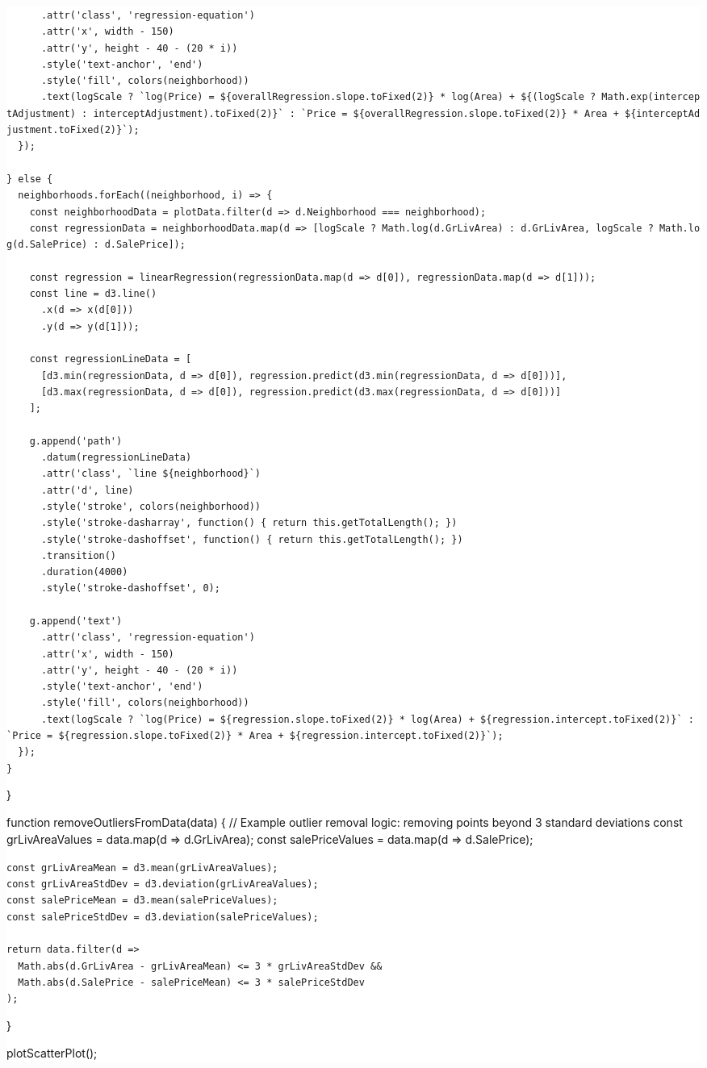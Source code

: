           .attr('class', 'regression-equation')
          .attr('x', width - 150)
          .attr('y', height - 40 - (20 * i))
          .style('text-anchor', 'end')
          .style('fill', colors(neighborhood))
          .text(logScale ? `log(Price) = ${overallRegression.slope.toFixed(2)} * log(Area) + ${(logScale ? Math.exp(interceptAdjustment) : interceptAdjustment).toFixed(2)}` : `Price = ${overallRegression.slope.toFixed(2)} * Area + ${interceptAdjustment.toFixed(2)}`);
      });

    } else {
      neighborhoods.forEach((neighborhood, i) => {
        const neighborhoodData = plotData.filter(d => d.Neighborhood === neighborhood);
        const regressionData = neighborhoodData.map(d => [logScale ? Math.log(d.GrLivArea) : d.GrLivArea, logScale ? Math.log(d.SalePrice) : d.SalePrice]);

        const regression = linearRegression(regressionData.map(d => d[0]), regressionData.map(d => d[1]));
        const line = d3.line()
          .x(d => x(d[0]))
          .y(d => y(d[1]));

        const regressionLineData = [
          [d3.min(regressionData, d => d[0]), regression.predict(d3.min(regressionData, d => d[0]))],
          [d3.max(regressionData, d => d[0]), regression.predict(d3.max(regressionData, d => d[0]))]
        ];

        g.append('path')
          .datum(regressionLineData)
          .attr('class', `line ${neighborhood}`)
          .attr('d', line)
          .style('stroke', colors(neighborhood))
          .style('stroke-dasharray', function() { return this.getTotalLength(); })
          .style('stroke-dashoffset', function() { return this.getTotalLength(); })
          .transition()
          .duration(4000)
          .style('stroke-dashoffset', 0);

        g.append('text')
          .attr('class', 'regression-equation')
          .attr('x', width - 150)
          .attr('y', height - 40 - (20 * i))
          .style('text-anchor', 'end')
          .style('fill', colors(neighborhood))
          .text(logScale ? `log(Price) = ${regression.slope.toFixed(2)} * log(Area) + ${regression.intercept.toFixed(2)}` : `Price = ${regression.slope.toFixed(2)} * Area + ${regression.intercept.toFixed(2)}`);
      });
    }
  }

  function removeOutliersFromData(data) {
    // Example outlier removal logic: removing points beyond 3 standard deviations
    const grLivAreaValues = data.map(d => d.GrLivArea);
    const salePriceValues = data.map(d => d.SalePrice);

    const grLivAreaMean = d3.mean(grLivAreaValues);
    const grLivAreaStdDev = d3.deviation(grLivAreaValues);
    const salePriceMean = d3.mean(salePriceValues);
    const salePriceStdDev = d3.deviation(salePriceValues);

    return data.filter(d =>
      Math.abs(d.GrLivArea - grLivAreaMean) <= 3 * grLivAreaStdDev &&
      Math.abs(d.SalePrice - salePriceMean) <= 3 * salePriceStdDev
    );
  }

  plotScatterPlot();
